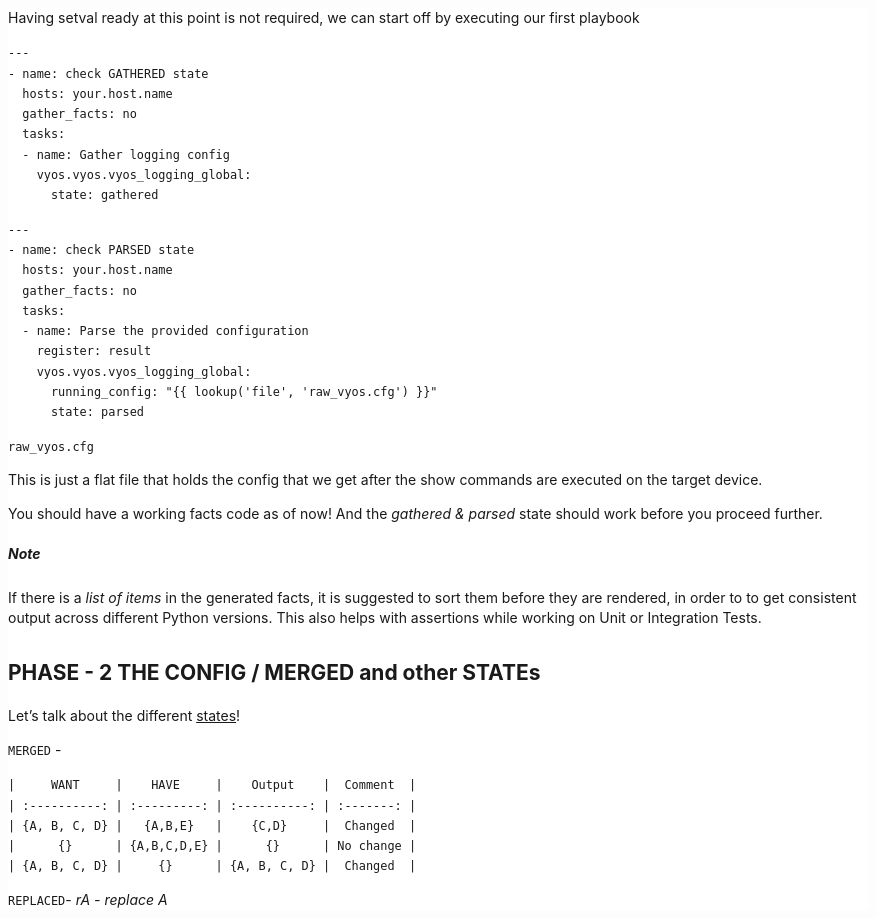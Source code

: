 Having setval ready at this point is not required, we can start off by executing our first playbook

```
---
- name: check GATHERED state
  hosts: your.host.name
  gather_facts: no
  tasks:
  - name: Gather logging config
    vyos.vyos.vyos_logging_global:
      state: gathered
```

```
---
- name: check PARSED state
  hosts: your.host.name
  gather_facts: no
  tasks:
  - name: Parse the provided configuration
    register: result
    vyos.vyos.vyos_logging_global:
      running_config: "{{ lookup('file', 'raw_vyos.cfg') }}"
      state: parsed
```

`raw_vyos.cfg`

This is just a flat file that holds the config that we get after the show commands are executed on the target device.

You should have a working facts code as of now! And the _gathered & parsed_ state should work before you proceed further.

##### Note

If there is a _list of items_ in the generated facts, it is suggested to sort them before they are rendered, in order to to get consistent output across different Python versions. This also helps with assertions while working on Unit or Integration Tests.

## PHASE - 2 THE CONFIG / MERGED and other STATEs

Let’s talk about the different [states](https://docs.ansible.com/ansible/latest/network/user_guide/network_resource_modules.html#network-resource-module-states)!

`MERGED` -

```
|     WANT     |    HAVE     |    Output    |  Comment  |
| :----------: | :---------: | :----------: | :-------: |
| {A, B, C, D} |   {A,B,E}   |    {C,D}     |  Changed  |
|      {}      | {A,B,C,D,E} |      {}      | No change |
| {A, B, C, D} |     {}      | {A, B, C, D} |  Changed  |
```

`REPLACED`- _rA - replace A_

